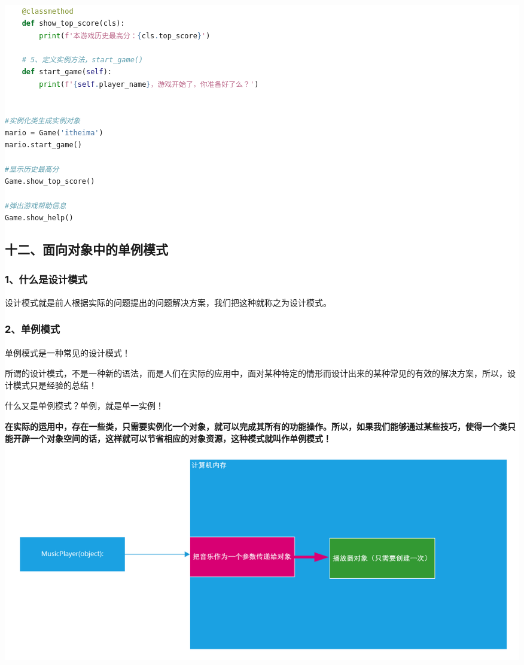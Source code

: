```python
    @classmethod
    def show_top_score(cls):
        print(f'本游戏历史最高分：{cls.top_score}')

    # 5、定义实例方法，start_game()
    def start_game(self):
        print(f'{self.player_name}，游戏开始了，你准备好了么？')


#实例化类生成实例对象
mario = Game('itheima')
mario.start_game()

#显示历史最高分
Game.show_top_score()

#弹出游戏帮助信息
Game.show_help()
```

## 十二、面向对象中的单例模式

### 1、什么是设计模式

设计模式就是前人根据实际的问题提出的问题解决方案，我们把这种就称之为设计模式。

### 2、单例模式

单例模式是一种常见的设计模式！

所谓的设计模式，不是一种新的语法，而是人们在实际的应用中，面对某种特定的情形而设计出来的某种常见的有效的解决方案，所以，设计模式只是经验的总结！



什么又是单例模式？单例，就是单一实例！

**在实际的运用中，存在一些类，只需要实例化一个对象，就可以完成其所有的功能操作。所以，如果我们能够通过某些技巧，使得一个类只能开辟一个对象空间的话，这样就可以节省相应的对象资源，这种模式就叫作单例模式！**

![image-20210318162425553](../images/8zw5Q19gXGiDk7o.png)
